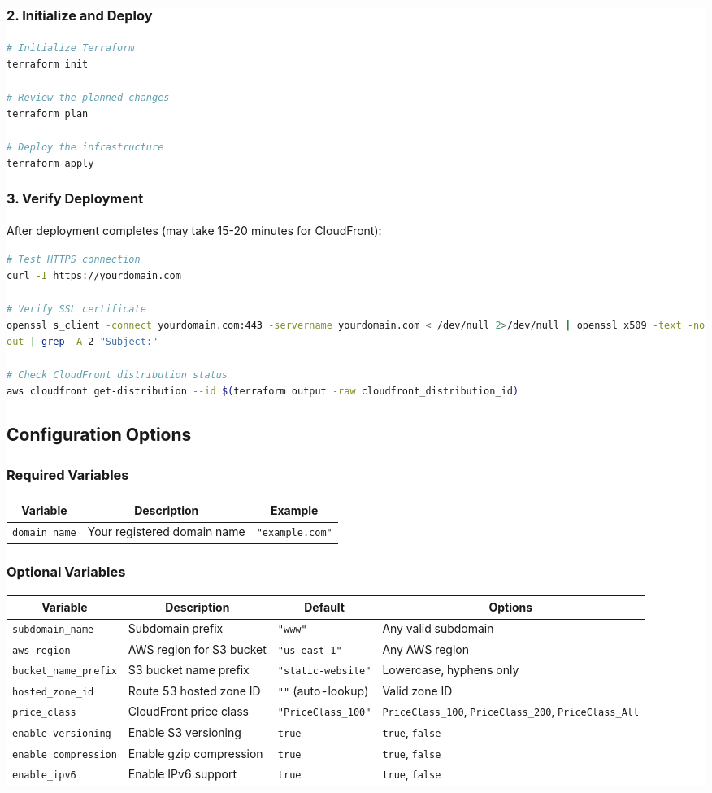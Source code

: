 ### 2. Initialize and Deploy

```bash
# Initialize Terraform
terraform init

# Review the planned changes
terraform plan

# Deploy the infrastructure
terraform apply
```

### 3. Verify Deployment

After deployment completes (may take 15-20 minutes for CloudFront):

```bash
# Test HTTPS connection
curl -I https://yourdomain.com

# Verify SSL certificate
openssl s_client -connect yourdomain.com:443 -servername yourdomain.com < /dev/null 2>/dev/null | openssl x509 -text -noout | grep -A 2 "Subject:"

# Check CloudFront distribution status
aws cloudfront get-distribution --id $(terraform output -raw cloudfront_distribution_id)
```

## Configuration Options

### Required Variables

| Variable | Description | Example |
|----------|-------------|---------|
| `domain_name` | Your registered domain name | `"example.com"` |

### Optional Variables

| Variable | Description | Default | Options |
|----------|-------------|---------|---------|
| `subdomain_name` | Subdomain prefix | `"www"` | Any valid subdomain |
| `aws_region` | AWS region for S3 bucket | `"us-east-1"` | Any AWS region |
| `bucket_name_prefix` | S3 bucket name prefix | `"static-website"` | Lowercase, hyphens only |
| `hosted_zone_id` | Route 53 hosted zone ID | `""` (auto-lookup) | Valid zone ID |
| `price_class` | CloudFront price class | `"PriceClass_100"` | `PriceClass_100`, `PriceClass_200`, `PriceClass_All` |
| `enable_versioning` | Enable S3 versioning | `true` | `true`, `false` |
| `enable_compression` | Enable gzip compression | `true` | `true`, `false` |
| `enable_ipv6` | Enable IPv6 support | `true` | `true`, `false` |

